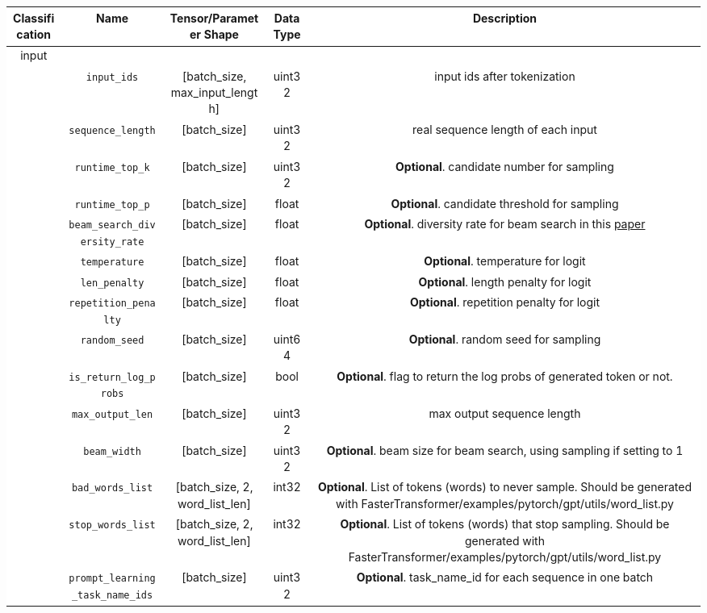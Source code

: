 | Classification |              Name               |              Tensor/Parameter Shape              |      Data Type      |                                                                                         Description                                                                                         |
| :------------: | :-----------------------------: | :----------------------------------------------: | :-----------------: | :-----------------------------------------------------------------------------------------------------------------------------------------------------------------------------------------: |
|     input      |                                 |                                                  |                     |                                                                                                                                                                                             |
|                |           `input_ids`           |          [batch_size, max_input_length]          |       uint32        |                                                                                input ids after tokenization                                                                                 |
|                |        `sequence_length`        |                   [batch_size]                   |       uint32        |                                                                             real sequence length of each input                                                                              |
|                |         `runtime_top_k`         |                   [batch_size]                   |       uint32        |                                                                         **Optional**. candidate number for sampling                                                                         |
|                |         `runtime_top_p`         |                   [batch_size]                   |        float        |                                                                       **Optional**. candidate threshold for sampling                                                                        |
|                |  `beam_search_diversity_rate`   |                   [batch_size]                   |        float        |                                             **Optional**. diversity rate for beam search in this [paper](https://arxiv.org/pdf/1611.08562.pdf)                                              |
|                |          `temperature`          |                   [batch_size]                   |        float        |                                                                             **Optional**. temperature for logit                                                                             |
|                |          `len_penalty`          |                   [batch_size]                   |        float        |                                                                           **Optional**. length penalty for logit                                                                            |
|                |      `repetition_penalty`       |                   [batch_size]                   |        float        |                                                                         **Optional**. repetition penalty for logit                                                                          |
|                |          `random_seed`          |                   [batch_size]                   |       uint64        |                                                                           **Optional**. random seed for sampling                                                                            |
|                |      `is_return_log_probs`      |                   [batch_size]                   |        bool         |                                                            **Optional**. flag to return the log probs of generated token or not.                                                            |
|                |        `max_output_len`         |                   [batch_size]                   |       uint32        |                                                                                 max output sequence length                                                                                  |
|                |          `beam_width`           |                   [batch_size]                   |       uint32        |                                                           **Optional**. beam size for beam search, using sampling if setting to 1                                                           |
|                |        `bad_words_list`         |          [batch_size, 2, word_list_len]          |        int32        |                          **Optional**. List of tokens (words) to never sample. Should be generated with FasterTransformer/examples/pytorch/gpt/utils/word_list.py                           |
|                |        `stop_words_list`        |          [batch_size, 2, word_list_len]          |        int32        |                         **Optional**. List of tokens (words) that stop sampling. Should be generated with FasterTransformer/examples/pytorch/gpt/utils/word_list.py                         |
|                | `prompt_learning_task_name_ids` |                   [batch_size]                   |       uint32        |                                                                  **Optional**. task_name_id for each sequence in one batch                                                                  |